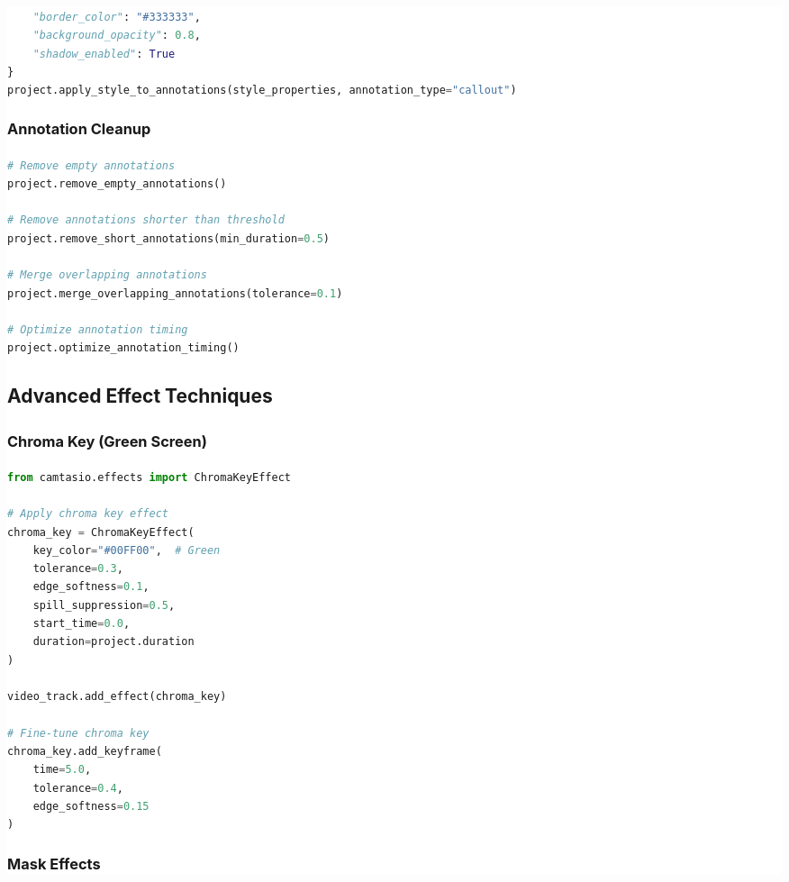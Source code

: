 ```python
    "border_color": "#333333",
    "background_opacity": 0.8,
    "shadow_enabled": True
}
project.apply_style_to_annotations(style_properties, annotation_type="callout")
```

### Annotation Cleanup

```python
# Remove empty annotations
project.remove_empty_annotations()

# Remove annotations shorter than threshold
project.remove_short_annotations(min_duration=0.5)

# Merge overlapping annotations
project.merge_overlapping_annotations(tolerance=0.1)

# Optimize annotation timing
project.optimize_annotation_timing()
```

## Advanced Effect Techniques

### Chroma Key (Green Screen)

```python
from camtasio.effects import ChromaKeyEffect

# Apply chroma key effect
chroma_key = ChromaKeyEffect(
    key_color="#00FF00",  # Green
    tolerance=0.3,
    edge_softness=0.1,
    spill_suppression=0.5,
    start_time=0.0,
    duration=project.duration
)

video_track.add_effect(chroma_key)

# Fine-tune chroma key
chroma_key.add_keyframe(
    time=5.0,
    tolerance=0.4,
    edge_softness=0.15
)
```

### Mask Effects
